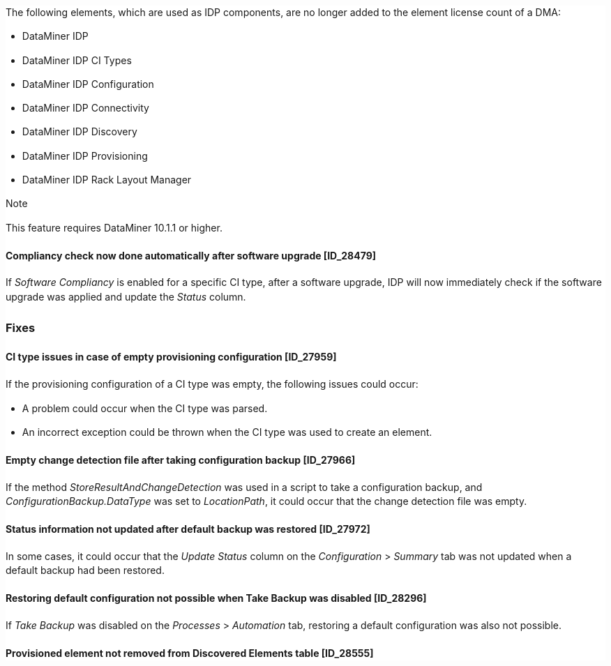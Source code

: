 The following elements, which are used as IDP components, are no longer added to the element license count of a DMA:

- DataMiner IDP

- DataMiner IDP CI Types

- DataMiner IDP Configuration

- DataMiner IDP Connectivity

- DataMiner IDP Discovery

- DataMiner IDP Provisioning

- DataMiner IDP Rack Layout Manager

> [!NOTE]
> This feature requires DataMiner 10.1.1 or higher.

#### Compliancy check now done automatically after software upgrade \[ID_28479\]

If *Software Compliancy* is enabled for a specific CI type, after a software upgrade, IDP will now immediately check if the software upgrade was applied and update the *Status* column.

### Fixes

#### CI type issues in case of empty provisioning configuration \[ID_27959\]

If the provisioning configuration of a CI type was empty, the following issues could occur:

- A problem could occur when the CI type was parsed.

- An incorrect exception could be thrown when the CI type was used to create an element.

#### Empty change detection file after taking configuration backup \[ID_27966\]

If the method *StoreResultAndChangeDetection* was used in a script to take a configuration backup, and *ConfigurationBackup.DataType* was set to *LocationPath*, it could occur that the change detection file was empty.

#### Status information not updated after default backup was restored \[ID_27972\]

In some cases, it could occur that the *Update Status* column on the *Configuration* > *Summary* tab was not updated when a default backup had been restored.

#### Restoring default configuration not possible when Take Backup was disabled \[ID_28296\]

If *Take Backup* was disabled on the *Processes* > *Automation* tab, restoring a default configuration was also not possible.

#### Provisioned element not removed from Discovered Elements table \[ID_28555\]
